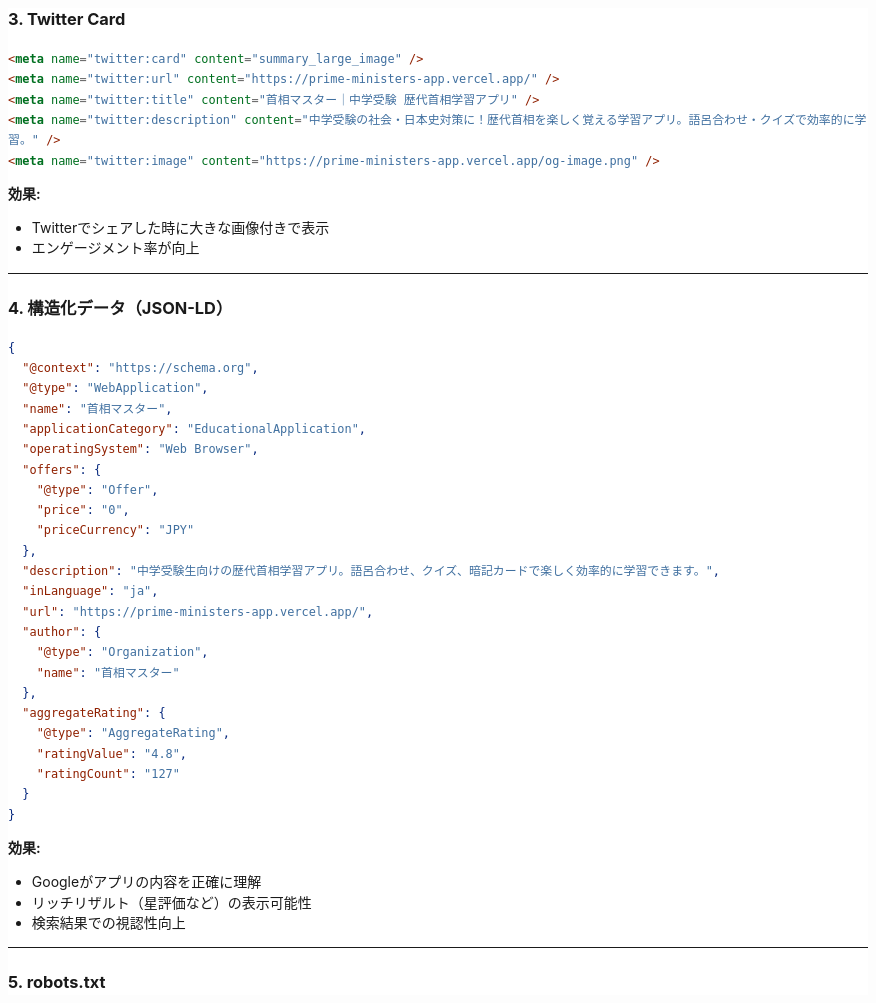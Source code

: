 
### 3. Twitter Card

```html
<meta name="twitter:card" content="summary_large_image" />
<meta name="twitter:url" content="https://prime-ministers-app.vercel.app/" />
<meta name="twitter:title" content="首相マスター｜中学受験 歴代首相学習アプリ" />
<meta name="twitter:description" content="中学受験の社会・日本史対策に！歴代首相を楽しく覚える学習アプリ。語呂合わせ・クイズで効率的に学習。" />
<meta name="twitter:image" content="https://prime-ministers-app.vercel.app/og-image.png" />
```

**効果:**
- Twitterでシェアした時に大きな画像付きで表示
- エンゲージメント率が向上

---

### 4. 構造化データ（JSON-LD）

```json
{
  "@context": "https://schema.org",
  "@type": "WebApplication",
  "name": "首相マスター",
  "applicationCategory": "EducationalApplication",
  "operatingSystem": "Web Browser",
  "offers": {
    "@type": "Offer",
    "price": "0",
    "priceCurrency": "JPY"
  },
  "description": "中学受験生向けの歴代首相学習アプリ。語呂合わせ、クイズ、暗記カードで楽しく効率的に学習できます。",
  "inLanguage": "ja",
  "url": "https://prime-ministers-app.vercel.app/",
  "author": {
    "@type": "Organization",
    "name": "首相マスター"
  },
  "aggregateRating": {
    "@type": "AggregateRating",
    "ratingValue": "4.8",
    "ratingCount": "127"
  }
}
```

**効果:**
- Googleがアプリの内容を正確に理解
- リッチリザルト（星評価など）の表示可能性
- 検索結果での視認性向上

---

### 5. robots.txt
